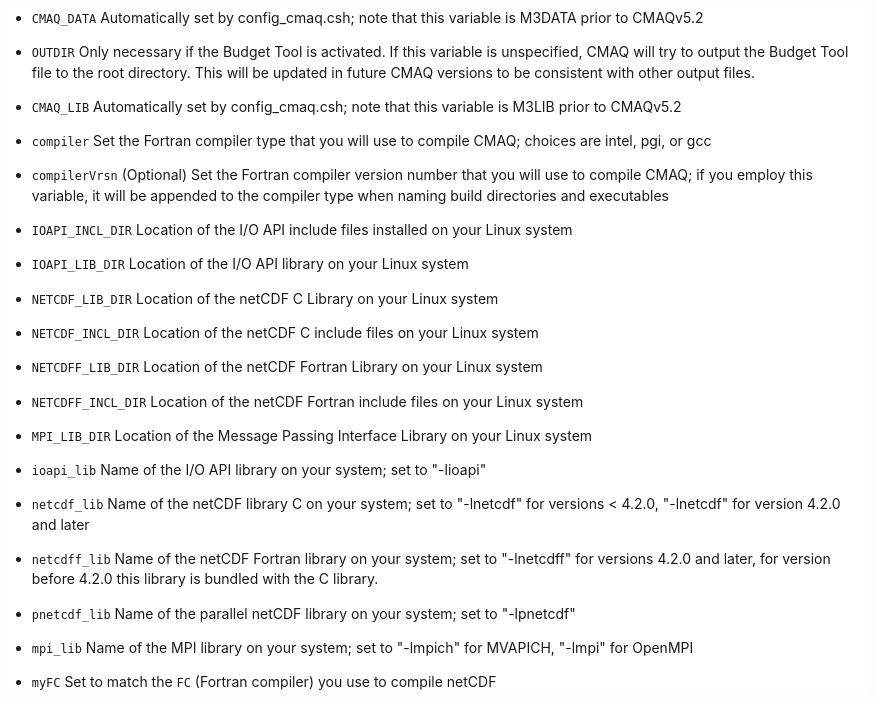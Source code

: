 -   `CMAQ_DATA`<a id=CMAQ_DATA></a>
    Automatically set by config_cmaq.csh; note that this variable is M3DATA prior to CMAQv5.2

-   `OUTDIR`<a id=OUTDIR></a>
    Only necessary if the Budget Tool is activated. If this variable is unspecified, CMAQ will try to output the Budget Tool file to the root directory. This will be updated in future CMAQ versions to be consistent with other output files.  

-   `CMAQ_LIB`<a id=CMAQ_LIB></a>
    Automatically set by config_cmaq.csh; note that this variable is M3LIB prior to CMAQv5.2

-   `compiler`<a id=compiler_config></a>
    Set the Fortran compiler type that you will use to compile CMAQ; choices are intel, pgi, or gcc

-   `compilerVrsn`<a id=compilerVrsn></a>
    (Optional) Set the Fortran compiler version number that you will use to compile CMAQ; if you employ this variable, it will be appended to the compiler type when naming build directories and executables

-   `IOAPI_INCL_DIR`<a id=IOAPI_INCL_DIR></a>
    Location of the I/O API include files installed on your Linux system

-   `IOAPI_LIB_DIR`<a id=IOAPI_LIB_DIR></a>
    Location of the I/O API library on your Linux system

-   `NETCDF_LIB_DIR`<a id=NETCDF_LIB_DIR></a>
    Location of the netCDF C Library on your Linux system
    
-   `NETCDF_INCL_DIR`<a id=NETCDF_LIB_DIR></a>
    Location of the netCDF C include files on your Linux system

-   `NETCDFF_LIB_DIR`<a id=NETCDF_LIB_DIR></a>
    Location of the netCDF Fortran Library on your Linux system
    
-   `NETCDFF_INCL_DIR`<a id=NETCDF_LIB_DIR></a>
    Location of the netCDF Fortran include files on your Linux system

-   `MPI_LIB_DIR`<a id=MPI_LIB_DIR></a>
    Location of the Message Passing Interface Library on your Linux system

-   `ioapi_lib`<a id=ioapi_lib></a>
    Name of the I/O API library on your system; set to "-lioapi"

-   `netcdf_lib`<a id=netcdf_lib></a>
    Name of the netCDF library C on your system;  set to "-lnetcdf" for versions < 4.2.0, "-lnetcdf" for version 4.2.0 and later
    
-   `netcdff_lib`<a id=netcdf_lib></a>
    Name of the netCDF Fortran library on your system;  set to "-lnetcdff" for versions 4.2.0 and later, for version before 4.2.0 this    library is bundled with the C library.

-   `pnetcdf_lib`<a id=pnetcdf_lib></a>
    Name of the parallel netCDF library on your system; set to "-lpnetcdf"

-   `mpi_lib`<a id=mpi_lib></a>
    Name of the MPI library on your system; set to "-lmpich" for MVAPICH, "-lmpi" for OpenMPI

-   `myFC`<a id=myFC></a>
    Set to match the `FC` (Fortran compiler) you use to compile netCDF
